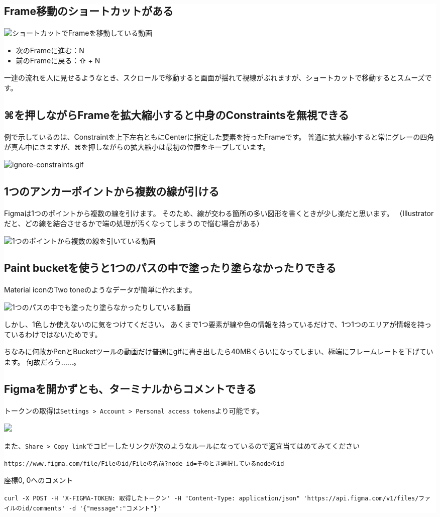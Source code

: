 ## Frame移動のショートカットがある

![ショートカットでFrameを移動している動画](https://qiita-image-store.s3.ap-northeast-1.amazonaws.com/0/214677/97759f7b-99b3-e473-3bbb-610c8b84f07c.gif)

- 次のFrameに進む：N
- 前のFrameに戻る：⇧ + N

一連の流れを人に見せるようなとき、スクロールで移動すると画面が揺れて視線がぶれますが、ショートカットで移動するとスムーズです。

## ⌘を押しながらFrameを拡大縮小すると中身のConstraintsを無視できる

例で示しているのは、Constraintを上下左右ともにCenterに指定した要素を持ったFrameです。
普通に拡大縮小すると常にグレーの四角が真ん中にきますが、⌘を押しながらの拡大縮小は最初の位置をキープしています。

![ignore-constraints.gif](https://qiita-image-store.s3.ap-northeast-1.amazonaws.com/0/214677/a016c841-a6a1-703b-bf25-3276afc67ac5.gif)

## 1つのアンカーポイントから複数の線が引ける

Figmaは1つのポイントから複数の線を引けます。
そのため、線が交わる箇所の多い図形を書くときが少し楽だと思います。
（Illustratorだと、どの線を結合させるかで端の処理が汚くなってしまうので悩む場合がある）

![1つのポイントから複数の線を引いている動画](https://qiita-image-store.s3.ap-northeast-1.amazonaws.com/0/214677/73424b72-c7b5-77ab-dcda-a492488962d7.gif)

## Paint bucketを使うと1つのパスの中で塗ったり塗らなかったりできる

Material iconのTwo toneのようなデータが簡単に作れます。

![1つのパスの中でも塗ったり塗らなかったりしている動画](https://qiita-image-store.s3.ap-northeast-1.amazonaws.com/0/214677/44255f4e-9fe1-dbe0-9c5e-8b8e3ccb7d3d.gif)

しかし、1色しか使えないのに気をつけてください。
あくまで1つ要素が線や色の情報を持っているだけで、1つ1つのエリアが情報を持っているわけではないためです。

ちなみに何故かPenとBucketツールの動画だけ普通にgifに書き出したら40MBくらいになってしまい、極端にフレームレートを下げています。
何故だろう……。

## Figmaを開かずとも、ターミナルからコメントできる

トークンの取得は`Settings > Account > Personal access tokens`より可能です。

![](https://qiita-image-store.s3.ap-northeast-1.amazonaws.com/0/214677/2c164db9-35d7-c576-64dc-28b7f773d324.png)

また、`Share > Copy link`でコピーしたリンクが次のようなルールになっているので適宜当てはめてみてください

```
https://www.figma.com/file/Fileのid/Fileの名前?node-id=そのとき選択しているnodeのid
```

座標0, 0へのコメント

```shell
curl -X POST -H 'X-FIGMA-TOKEN: 取得したトークン' -H "Content-Type: application/json" 'https://api.figma.com/v1/files/ファイルのid/comments' -d '{"message":"コメント"}'
```
